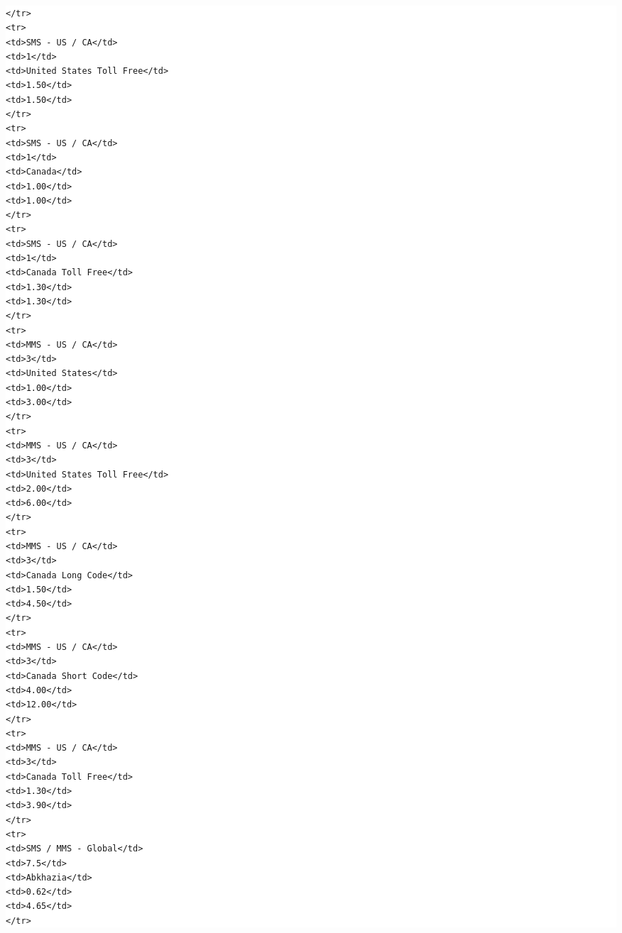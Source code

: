     </tr>
    <tr>
    <td>SMS - US / CA</td>
    <td>1</td>
    <td>United States Toll Free</td>
    <td>1.50</td>
    <td>1.50</td>
    </tr>
    <tr>
    <td>SMS - US / CA</td>
    <td>1</td>
    <td>Canada</td>
    <td>1.00</td>
    <td>1.00</td>
    </tr>
    <tr>
    <td>SMS - US / CA</td>
    <td>1</td>
    <td>Canada Toll Free</td>
    <td>1.30</td>
    <td>1.30</td>
    </tr>
    <tr>
    <td>MMS - US / CA</td>
    <td>3</td>
    <td>United States</td>
    <td>1.00</td>
    <td>3.00</td>
    </tr>
    <tr>
    <td>MMS - US / CA</td>
    <td>3</td>
    <td>United States Toll Free</td>
    <td>2.00</td>
    <td>6.00</td>
    </tr>
    <tr>
    <td>MMS - US / CA</td>
    <td>3</td>
    <td>Canada Long Code</td>
    <td>1.50</td>
    <td>4.50</td>
    </tr>
    <tr>
    <td>MMS - US / CA</td>
    <td>3</td>
    <td>Canada Short Code</td>
    <td>4.00</td>
    <td>12.00</td>
    </tr>
    <tr>
    <td>MMS - US / CA</td>
    <td>3</td>
    <td>Canada Toll Free</td>
    <td>1.30</td>
    <td>3.90</td>
    </tr>
    <tr>
    <td>SMS / MMS - Global</td>
    <td>7.5</td>
    <td>Abkhazia</td>
    <td>0.62</td>
    <td>4.65</td>
    </tr>